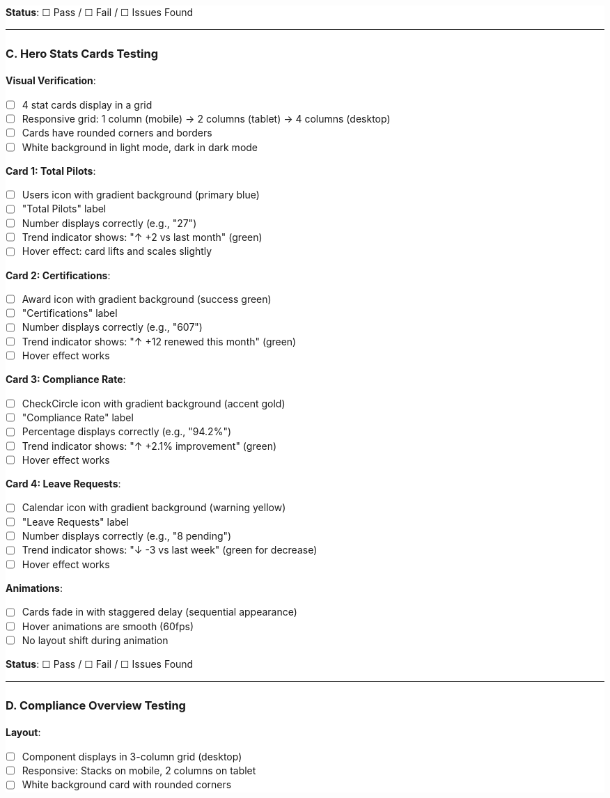 **Status**: ☐ Pass / ☐ Fail / ☐ Issues Found

---

### C. Hero Stats Cards Testing

**Visual Verification**:
- [ ] 4 stat cards display in a grid
- [ ] Responsive grid: 1 column (mobile) → 2 columns (tablet) → 4 columns (desktop)
- [ ] Cards have rounded corners and borders
- [ ] White background in light mode, dark in dark mode

**Card 1: Total Pilots**:
- [ ] Users icon with gradient background (primary blue)
- [ ] "Total Pilots" label
- [ ] Number displays correctly (e.g., "27")
- [ ] Trend indicator shows: "↑ +2 vs last month" (green)
- [ ] Hover effect: card lifts and scales slightly

**Card 2: Certifications**:
- [ ] Award icon with gradient background (success green)
- [ ] "Certifications" label
- [ ] Number displays correctly (e.g., "607")
- [ ] Trend indicator shows: "↑ +12 renewed this month" (green)
- [ ] Hover effect works

**Card 3: Compliance Rate**:
- [ ] CheckCircle icon with gradient background (accent gold)
- [ ] "Compliance Rate" label
- [ ] Percentage displays correctly (e.g., "94.2%")
- [ ] Trend indicator shows: "↑ +2.1% improvement" (green)
- [ ] Hover effect works

**Card 4: Leave Requests**:
- [ ] Calendar icon with gradient background (warning yellow)
- [ ] "Leave Requests" label
- [ ] Number displays correctly (e.g., "8 pending")
- [ ] Trend indicator shows: "↓ -3 vs last week" (green for decrease)
- [ ] Hover effect works

**Animations**:
- [ ] Cards fade in with staggered delay (sequential appearance)
- [ ] Hover animations are smooth (60fps)
- [ ] No layout shift during animation

**Status**: ☐ Pass / ☐ Fail / ☐ Issues Found

---

### D. Compliance Overview Testing

**Layout**:
- [ ] Component displays in 3-column grid (desktop)
- [ ] Responsive: Stacks on mobile, 2 columns on tablet
- [ ] White background card with rounded corners
